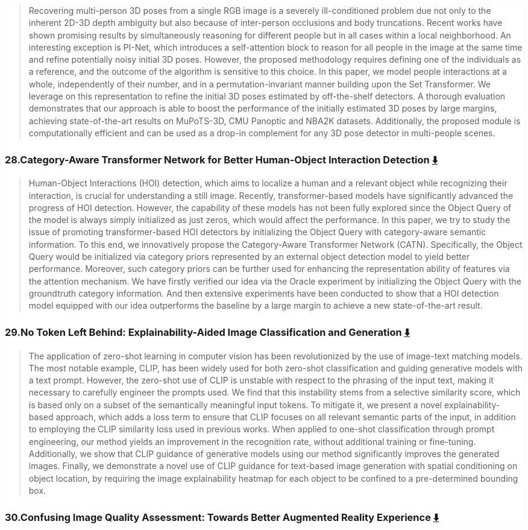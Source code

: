 >  Recovering multi-person 3D poses from a single RGB image is a severely ill-conditioned problem due not only to the inherent 2D-3D depth ambiguity but also because of inter-person occlusions and body truncations. Recent works have shown promising results by simultaneously reasoning for different people but in all cases within a local neighborhood. An interesting exception is PI-Net, which introduces a self-attention block to reason for all people in the image at the same time and refine potentially noisy initial 3D poses. However, the proposed methodology requires defining one of the individuals as a reference, and the outcome of the algorithm is sensitive to this choice. In this paper, we model people interactions at a whole, independently of their number, and in a permutation-invariant manner building upon the Set Transformer. We leverage on this representation to refine the initial 3D poses estimated by off-the-shelf detectors. A thorough evaluation demonstrates that our approach is able to boost the performance of the initially estimated 3D poses by large margins, achieving state-of-the-art results on MuPoTS-3D, CMU Panoptic and NBA2K datasets. Additionally, the proposed module is computationally efficient and can be used as a drop-in complement for any 3D pose detector in multi-people scenes.      
### 28.Category-Aware Transformer Network for Better Human-Object Interaction Detection  [ :arrow_down: ](https://arxiv.org/pdf/2204.04911.pdf)
>  Human-Object Interactions (HOI) detection, which aims to localize a human and a relevant object while recognizing their interaction, is crucial for understanding a still image. Recently, transformer-based models have significantly advanced the progress of HOI detection. However, the capability of these models has not been fully explored since the Object Query of the model is always simply initialized as just zeros, which would affect the performance. In this paper, we try to study the issue of promoting transformer-based HOI detectors by initializing the Object Query with category-aware semantic information. To this end, we innovatively propose the Category-Aware Transformer Network (CATN). Specifically, the Object Query would be initialized via category priors represented by an external object detection model to yield better performance. Moreover, such category priors can be further used for enhancing the representation ability of features via the attention mechanism. We have firstly verified our idea via the Oracle experiment by initializing the Object Query with the groundtruth category information. And then extensive experiments have been conducted to show that a HOI detection model equipped with our idea outperforms the baseline by a large margin to achieve a new state-of-the-art result.      
### 29.No Token Left Behind: Explainability-Aided Image Classification and Generation  [ :arrow_down: ](https://arxiv.org/pdf/2204.04908.pdf)
>  The application of zero-shot learning in computer vision has been revolutionized by the use of image-text matching models. The most notable example, CLIP, has been widely used for both zero-shot classification and guiding generative models with a text prompt. However, the zero-shot use of CLIP is unstable with respect to the phrasing of the input text, making it necessary to carefully engineer the prompts used. We find that this instability stems from a selective similarity score, which is based only on a subset of the semantically meaningful input tokens. To mitigate it, we present a novel explainability-based approach, which adds a loss term to ensure that CLIP focuses on all relevant semantic parts of the input, in addition to employing the CLIP similarity loss used in previous works. When applied to one-shot classification through prompt engineering, our method yields an improvement in the recognition rate, without additional training or fine-tuning. Additionally, we show that CLIP guidance of generative models using our method significantly improves the generated images. Finally, we demonstrate a novel use of CLIP guidance for text-based image generation with spatial conditioning on object location, by requiring the image explainability heatmap for each object to be confined to a pre-determined bounding box.      
### 30.Confusing Image Quality Assessment: Towards Better Augmented Reality Experience  [ :arrow_down: ](https://arxiv.org/pdf/2204.04900.pdf)